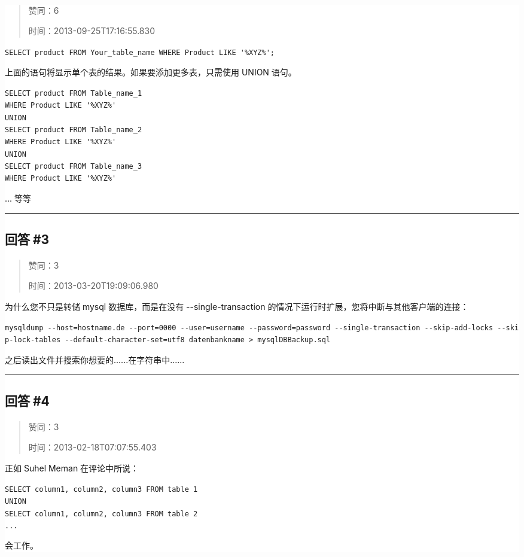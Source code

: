 > 赞同：6
> 
> 时间：2013-09-25T17:16:55.830

```
SELECT product FROM Your_table_name WHERE Product LIKE '%XYZ%'; 
```

上面的语句将显示单个表的结果。如果要添加更多表，只需使用 UNION 语句。

```
SELECT product FROM Table_name_1 
WHERE Product LIKE '%XYZ%'  
UNION  
SELECT product FROM Table_name_2 
WHERE Product LIKE '%XYZ%'  
UNION  
SELECT product FROM Table_name_3 
WHERE Product LIKE '%XYZ%' 
```

... 等等

* * *

## 回答 #3

> 赞同：3
> 
> 时间：2013-03-20T19:09:06.980

为什么您不只是转储 mysql 数据库，而是在没有 --single-transaction 的情况下运行时扩展，您将中断与其他客户端的连接：

```
mysqldump --host=hostname.de --port=0000 --user=username --password=password --single-transaction --skip-add-locks --skip-lock-tables --default-character-set=utf8 datenbankname > mysqlDBBackup.sql 
```

之后读出文件并搜索你想要的......在字符串中......

* * *

## 回答 #4

> 赞同：3
> 
> 时间：2013-02-18T07:07:55.403

正如 Suhel Meman 在评论中所说：

```
SELECT column1, column2, column3 FROM table 1
UNION
SELECT column1, column2, column3 FROM table 2
... 
```

会工作。
